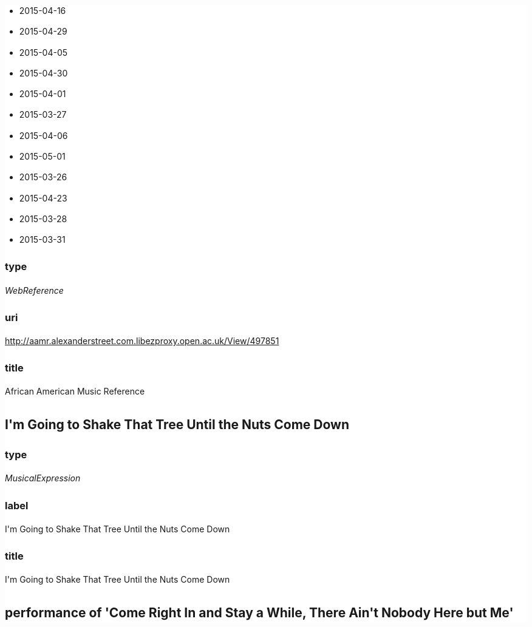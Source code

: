  - 2015-04-16

 - 2015-04-29

 - 2015-04-05

 - 2015-04-30

 - 2015-04-01

 - 2015-03-27

 - 2015-04-06

 - 2015-05-01

 - 2015-03-26

 - 2015-04-23

 - 2015-03-28

 - 2015-03-31

### type


*WebReference*

### uri


http://aamr.alexanderstreet.com.libezproxy.open.ac.uk/View/497851

### title


African American Music Reference

## I'm Going to Shake That Tree Until the Nuts Come Down

### type


*MusicalExpression*

### label


I'm Going to Shake That Tree Until the Nuts Come Down

### title


I'm Going to Shake That Tree Until the Nuts Come Down

## performance of 'Come Right In and Stay a While, There Ain't Nobody Here but Me'
